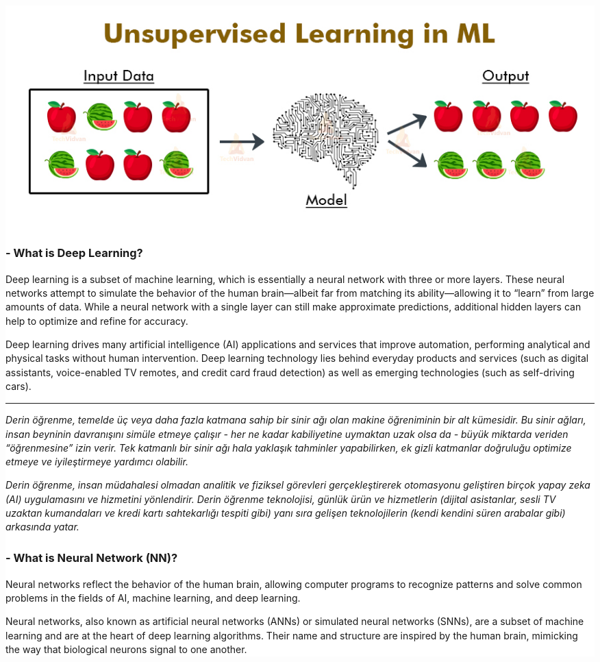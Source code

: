 <img  src="images/QA1.jpg"  width="">
</p> 

### - What is Deep Learning?

Deep learning is a subset of machine learning, which is essentially a neural network with three or more layers. These neural networks attempt to simulate the behavior of the human brain—albeit far from matching its ability—allowing it to “learn” from large amounts of data. While a neural network with a single layer can still make approximate predictions, additional hidden layers can help to optimize and refine for accuracy. 

Deep learning drives many artificial intelligence (AI) applications and services that improve automation, performing analytical and physical tasks without human intervention. Deep learning technology lies behind everyday products and services (such as digital assistants, voice-enabled TV remotes, and credit card fraud detection) as well as emerging technologies (such as self-driving cars).

---

*Derin öğrenme, temelde üç veya daha fazla katmana sahip bir sinir ağı olan makine öğreniminin bir alt kümesidir. Bu sinir ağları, insan beyninin davranışını simüle etmeye çalışır - her ne kadar kabiliyetine uymaktan uzak olsa da - büyük miktarda veriden “öğrenmesine” izin verir. Tek katmanlı bir sinir ağı hala yaklaşık tahminler yapabilirken, ek gizli katmanlar doğruluğu optimize etmeye ve iyileştirmeye yardımcı olabilir.*

*Derin öğrenme, insan müdahalesi olmadan analitik ve fiziksel görevleri gerçekleştirerek otomasyonu geliştiren birçok yapay zeka (AI) uygulamasını ve hizmetini yönlendirir. Derin öğrenme teknolojisi, günlük ürün ve hizmetlerin (dijital asistanlar, sesli TV uzaktan kumandaları ve kredi kartı sahtekarlığı tespiti gibi) yanı sıra gelişen teknolojilerin (kendi kendini süren arabalar gibi) arkasında yatar.*

### - What is Neural Network (NN)?

Neural networks reflect the behavior of the human brain, allowing computer programs to recognize patterns and solve common problems in the fields of AI, machine learning, and deep learning.

Neural networks, also known as artificial neural networks (ANNs) or simulated neural networks (SNNs), are a subset of machine learning and are at the heart of deep learning algorithms. Their name and structure are inspired by the human brain, mimicking the way that biological neurons signal to one another.
